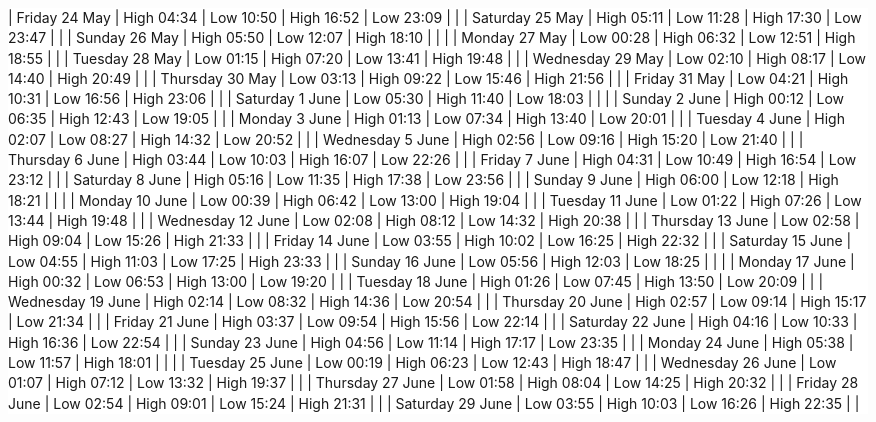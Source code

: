 | Friday 24 May | High 04:34 | Low 10:50 | High 16:52 | Low 23:09 |  |
| Saturday 25 May | High 05:11 | Low 11:28 | High 17:30 | Low 23:47 |  |
| Sunday 26 May | High 05:50 | Low 12:07 | High 18:10 |  |  |
| Monday 27 May | Low 00:28 | High 06:32 | Low 12:51 | High 18:55 |  |
| Tuesday 28 May | Low 01:15 | High 07:20 | Low 13:41 | High 19:48 |  |
| Wednesday 29 May | Low 02:10 | High 08:17 | Low 14:40 | High 20:49 |  |
| Thursday 30 May | Low 03:13 | High 09:22 | Low 15:46 | High 21:56 |  |
| Friday 31 May | Low 04:21 | High 10:31 | Low 16:56 | High 23:06 |  |
| Saturday 1 June | Low 05:30 | High 11:40 | Low 18:03 |  |  |
| Sunday 2 June | High 00:12 | Low 06:35 | High 12:43 | Low 19:05 |  |
| Monday 3 June | High 01:13 | Low 07:34 | High 13:40 | Low 20:01 |  |
| Tuesday 4 June | High 02:07 | Low 08:27 | High 14:32 | Low 20:52 |  |
| Wednesday 5 June | High 02:56 | Low 09:16 | High 15:20 | Low 21:40 |  |
| Thursday 6 June | High 03:44 | Low 10:03 | High 16:07 | Low 22:26 |  |
| Friday 7 June | High 04:31 | Low 10:49 | High 16:54 | Low 23:12 |  |
| Saturday 8 June | High 05:16 | Low 11:35 | High 17:38 | Low 23:56 |  |
| Sunday 9 June | High 06:00 | Low 12:18 | High 18:21 |  |  |
| Monday 10 June | Low 00:39 | High 06:42 | Low 13:00 | High 19:04 |  |
| Tuesday 11 June | Low 01:22 | High 07:26 | Low 13:44 | High 19:48 |  |
| Wednesday 12 June | Low 02:08 | High 08:12 | Low 14:32 | High 20:38 |  |
| Thursday 13 June | Low 02:58 | High 09:04 | Low 15:26 | High 21:33 |  |
| Friday 14 June | Low 03:55 | High 10:02 | Low 16:25 | High 22:32 |  |
| Saturday 15 June | Low 04:55 | High 11:03 | Low 17:25 | High 23:33 |  |
| Sunday 16 June | Low 05:56 | High 12:03 | Low 18:25 |  |  |
| Monday 17 June | High 00:32 | Low 06:53 | High 13:00 | Low 19:20 |  |
| Tuesday 18 June | High 01:26 | Low 07:45 | High 13:50 | Low 20:09 |  |
| Wednesday 19 June | High 02:14 | Low 08:32 | High 14:36 | Low 20:54 |  |
| Thursday 20 June | High 02:57 | Low 09:14 | High 15:17 | Low 21:34 |  |
| Friday 21 June | High 03:37 | Low 09:54 | High 15:56 | Low 22:14 |  |
| Saturday 22 June | High 04:16 | Low 10:33 | High 16:36 | Low 22:54 |  |
| Sunday 23 June | High 04:56 | Low 11:14 | High 17:17 | Low 23:35 |  |
| Monday 24 June | High 05:38 | Low 11:57 | High 18:01 |  |  |
| Tuesday 25 June | Low 00:19 | High 06:23 | Low 12:43 | High 18:47 |  |
| Wednesday 26 June | Low 01:07 | High 07:12 | Low 13:32 | High 19:37 |  |
| Thursday 27 June | Low 01:58 | High 08:04 | Low 14:25 | High 20:32 |  |
| Friday 28 June | Low 02:54 | High 09:01 | Low 15:24 | High 21:31 |  |
| Saturday 29 June | Low 03:55 | High 10:03 | Low 16:26 | High 22:35 |  |